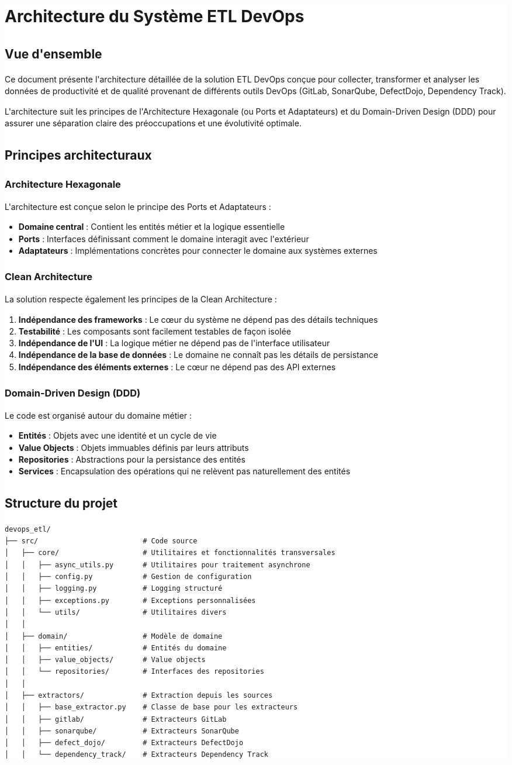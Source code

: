 # Architecture du Système ETL DevOps
## Vue d'ensemble

Ce document présente l'architecture détaillée de la solution ETL DevOps conçue pour collecter, transformer et analyser les données de productivité et de qualité provenant de différents outils DevOps (GitLab, SonarQube, DefectDojo, Dependency Track).

L'architecture suit les principes de l'Architecture Hexagonale (ou Ports et Adaptateurs) et du Domain-Driven Design (DDD) pour assurer une séparation claire des préoccupations et une évolutivité optimale.

## Principes architecturaux

### Architecture Hexagonale

L'architecture est conçue selon le principe des Ports et Adaptateurs :

- **Domaine central** : Contient les entités métier et la logique essentielle
- **Ports** : Interfaces définissant comment le domaine interagit avec l'extérieur
- **Adaptateurs** : Implémentations concrètes pour connecter le domaine aux systèmes externes

### Clean Architecture

La solution respecte également les principes de la Clean Architecture :

1. **Indépendance des frameworks** : Le cœur du système ne dépend pas des détails techniques
2. **Testabilité** : Les composants sont facilement testables de façon isolée
3. **Indépendance de l'UI** : La logique métier ne dépend pas de l'interface utilisateur
4. **Indépendance de la base de données** : Le domaine ne connaît pas les détails de persistance
5. **Indépendance des éléments externes** : Le cœur ne dépend pas des API externes

### Domain-Driven Design (DDD)

Le code est organisé autour du domaine métier :

- **Entités** : Objets avec une identité et un cycle de vie
- **Value Objects** : Objets immuables définis par leurs attributs
- **Repositories** : Abstractions pour la persistance des entités
- **Services** : Encapsulation des opérations qui ne relèvent pas naturellement des entités

## Structure du projet

```
devops_etl/
├── src/                         # Code source
│   ├── core/                    # Utilitaires et fonctionnalités transversales
│   │   ├── async_utils.py       # Utilitaires pour traitement asynchrone
│   │   ├── config.py            # Gestion de configuration
│   │   ├── logging.py           # Logging structuré
│   │   ├── exceptions.py        # Exceptions personnalisées
│   │   └── utils/               # Utilitaires divers
│   │
│   ├── domain/                  # Modèle de domaine
│   │   ├── entities/            # Entités du domaine
│   │   ├── value_objects/       # Value objects
│   │   └── repositories/        # Interfaces des repositories
│   │
│   ├── extractors/              # Extraction depuis les sources
│   │   ├── base_extractor.py    # Classe de base pour les extracteurs
│   │   ├── gitlab/              # Extracteurs GitLab
│   │   ├── sonarqube/           # Extracteurs SonarQube
│   │   ├── defect_dojo/         # Extracteurs DefectDojo
│   │   └── dependency_track/    # Extracteurs Dependency Track
```